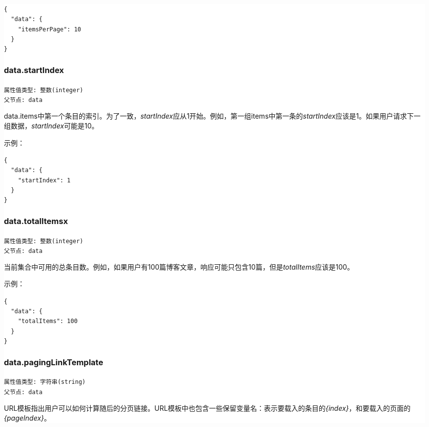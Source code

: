 <pre><code>{
  "data": {
    "itemsPerPage": 10
  }
}
</code></pre>

<h3>
<a id="user-content-datastartindex" class="anchor" href="#datastartindex" aria-hidden="true"><span class="octicon octicon-link"></span></a>data.startIndex</h3>

<pre><code>属性值类型: 整数(integer)
父节点: data
</code></pre>

<p>data.items中第一个条目的索引。为了一致，<em>startIndex</em>应从1开始。例如，第一组items中第一条的<em>startIndex</em>应该是1。如果用户请求下一组数据，<em>startIndex</em>可能是10。</p>

<p>示例：</p>

<pre><code>{
  "data": {
    "startIndex": 1
  }
}
</code></pre>

<h3>
<a id="user-content-datatotalitemsx" class="anchor" href="#datatotalitemsx" aria-hidden="true"><span class="octicon octicon-link"></span></a>data.totalItemsx</h3>

<pre><code>属性值类型: 整数(integer)
父节点: data
</code></pre>

<p>当前集合中可用的总条目数。例如，如果用户有100篇博客文章，响应可能只包含10篇，但是<em>totalItems</em>应该是100。</p>

<p>示例：</p>

<pre><code>{
  "data": {
    "totalItems": 100
  }
}
</code></pre>

<h3>
<a id="user-content-datapaginglinktemplate" class="anchor" href="#datapaginglinktemplate" aria-hidden="true"><span class="octicon octicon-link"></span></a>data.pagingLinkTemplate</h3>

<pre><code>属性值类型: 字符串(string)
父节点: data
</code></pre>

<p>URL模板指出用户可以如何计算随后的分页链接。URL模板中也包含一些保留变量名：表示要载入的条目的<em>{index}</em>，和要载入的页面的<em>{pageIndex}</em>。</p>

